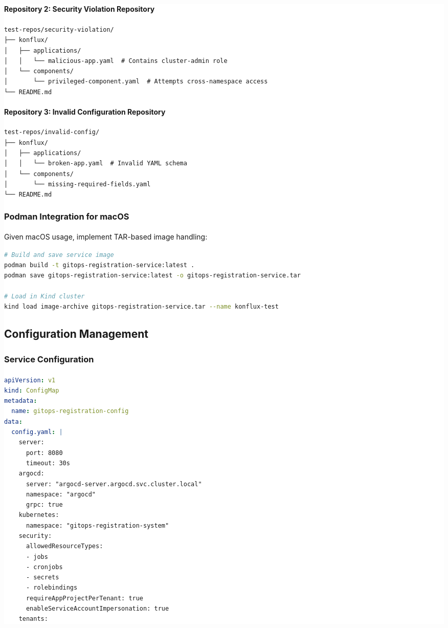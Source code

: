 ```
```

#### Repository 2: Security Violation Repository
```
test-repos/security-violation/
├── konflux/
│   ├── applications/
│   │   └── malicious-app.yaml  # Contains cluster-admin role
│   └── components/
│       └── privileged-component.yaml  # Attempts cross-namespace access
└── README.md
```

#### Repository 3: Invalid Configuration Repository  
```
test-repos/invalid-config/
├── konflux/
│   ├── applications/
│   │   └── broken-app.yaml  # Invalid YAML schema
│   └── components/
│       └── missing-required-fields.yaml
└── README.md
```

### Podman Integration for macOS
Given macOS usage, implement TAR-based image handling:

```bash
# Build and save service image
podman build -t gitops-registration-service:latest .
podman save gitops-registration-service:latest -o gitops-registration-service.tar

# Load in Kind cluster
kind load image-archive gitops-registration-service.tar --name konflux-test
```

## Configuration Management

### Service Configuration
```yaml
apiVersion: v1
kind: ConfigMap
metadata:
  name: gitops-registration-config
data:
  config.yaml: |
    server:
      port: 8080
      timeout: 30s
    argocd:
      server: "argocd-server.argocd.svc.cluster.local"
      namespace: "argocd"
      grpc: true
    kubernetes:
      namespace: "gitops-registration-system"
    security:
      allowedResourceTypes:
      - jobs
      - cronjobs  
      - secrets
      - rolebindings
      requireAppProjectPerTenant: true
      enableServiceAccountImpersonation: true
    tenants:
```